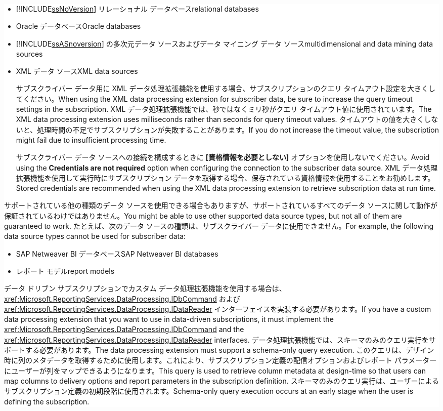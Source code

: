 -   [!INCLUDE[ssNoVersion](../../includes/ssnoversion-md.md)] <span data-ttu-id="bea81-109">リレーショナル データベース</span><span class="sxs-lookup"><span data-stu-id="bea81-109">relational databases</span></span>  
  
-   <span data-ttu-id="bea81-110">Oracle データベース</span><span class="sxs-lookup"><span data-stu-id="bea81-110">Oracle databases</span></span>  
  
-   [!INCLUDE[ssASnoversion](../../includes/ssasnoversion-md.md)] <span data-ttu-id="bea81-111">の多次元データ ソースおよびデータ マイニング データ ソース</span><span class="sxs-lookup"><span data-stu-id="bea81-111">multidimensional and data mining data sources</span></span>  
  
-   <span data-ttu-id="bea81-112">XML データ ソース</span><span class="sxs-lookup"><span data-stu-id="bea81-112">XML data sources</span></span>  
  
     <span data-ttu-id="bea81-113">サブスクライバー データ用に XML データ処理拡張機能を使用する場合、サブスクリプションのクエリ タイムアウト設定を大きくしてください。</span><span class="sxs-lookup"><span data-stu-id="bea81-113">When using the XML data processing extension for subscriber data, be sure to increase the query timeout settings in the subscription.</span></span> <span data-ttu-id="bea81-114">XML データ処理拡張機能では、秒ではなくミリ秒がクエリ タイムアウト値に使用されています。</span><span class="sxs-lookup"><span data-stu-id="bea81-114">The XML data processing extension uses milliseconds rather than seconds for query timeout values.</span></span> <span data-ttu-id="bea81-115">タイムアウトの値を大きくしないと、処理時間の不足でサブスクリプションが失敗することがあります。</span><span class="sxs-lookup"><span data-stu-id="bea81-115">If you do not increase the timeout value, the subscription might fail due to insufficient processing time.</span></span>  
  
     <span data-ttu-id="bea81-116">サブスクライバー データ ソースへの接続を構成するときに **[資格情報を必要としない]** オプションを使用しないでください。</span><span class="sxs-lookup"><span data-stu-id="bea81-116">Avoid using the **Credentials are not required** option when configuring the connection to the subscriber data source.</span></span> <span data-ttu-id="bea81-117">XML データ処理拡張機能を使用して実行時にサブスクリプション データを取得する場合、保存されている資格情報を使用することをお勧めします。</span><span class="sxs-lookup"><span data-stu-id="bea81-117">Stored credentials are recommended when using the XML data processing extension to retrieve subscription data at run time.</span></span>  
  
 <span data-ttu-id="bea81-118">サポートされている他の種類のデータ ソースを使用できる場合もありますが、サポートされているすべてのデータ ソースに関して動作が保証されているわけではありません。</span><span class="sxs-lookup"><span data-stu-id="bea81-118">You might be able to use other supported data source types, but not all of them are guaranteed to work.</span></span> <span data-ttu-id="bea81-119">たとえば、次のデータ ソースの種類は、サブスクライバー データに使用できません。</span><span class="sxs-lookup"><span data-stu-id="bea81-119">For example, the following data source types cannot be used for subscriber data:</span></span>  
  
-   <span data-ttu-id="bea81-120">SAP Netweaver BI データベース</span><span class="sxs-lookup"><span data-stu-id="bea81-120">SAP Netweaver BI databases</span></span>  
  
-   <span data-ttu-id="bea81-121">レポート モデル</span><span class="sxs-lookup"><span data-stu-id="bea81-121">report models</span></span>  
  
 <span data-ttu-id="bea81-122">データ ドリブン サブスクリプションでカスタム データ処理拡張機能を使用する場合は、 <xref:Microsoft.ReportingServices.DataProcessing.IDbCommand> および <xref:Microsoft.ReportingServices.DataProcessing.IDataReader> インターフェイスを実装する必要があります。</span><span class="sxs-lookup"><span data-stu-id="bea81-122">If you have a custom data processing extension that you want to use in data-driven subscriptions, it must implement the <xref:Microsoft.ReportingServices.DataProcessing.IDbCommand> and the <xref:Microsoft.ReportingServices.DataProcessing.IDataReader> interfaces.</span></span> <span data-ttu-id="bea81-123">データ処理拡張機能では、スキーマのみのクエリ実行をサポートする必要があります。</span><span class="sxs-lookup"><span data-stu-id="bea81-123">The data processing extension must support a schema-only query execution.</span></span> <span data-ttu-id="bea81-124">このクエリは、デザイン時に列のメタデータを取得するために使用します。これにより、サブスクリプション定義の配信オプションおよびレポート パラメーターにユーザーが列をマップできるようになります。</span><span class="sxs-lookup"><span data-stu-id="bea81-124">This query is used to retrieve column metadata at design-time so that users can map columns to delivery options and report parameters in the subscription definition.</span></span> <span data-ttu-id="bea81-125">スキーマのみのクエリ実行は、ユーザーによるサブスクリプション定義の初期段階に使用されます。</span><span class="sxs-lookup"><span data-stu-id="bea81-125">Schema-only query execution occurs at an early stage when the user is defining the subscription.</span></span>  
  